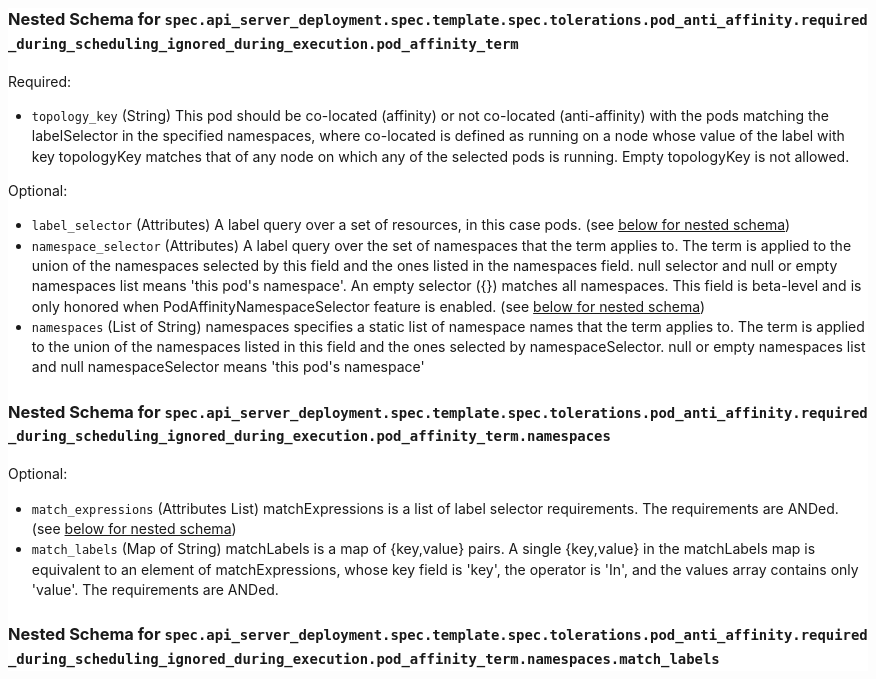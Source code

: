 <a id="nestedatt--spec--api_server_deployment--spec--template--spec--tolerations--pod_anti_affinity--required_during_scheduling_ignored_during_execution--pod_affinity_term"></a>
### Nested Schema for `spec.api_server_deployment.spec.template.spec.tolerations.pod_anti_affinity.required_during_scheduling_ignored_during_execution.pod_affinity_term`

Required:

- `topology_key` (String) This pod should be co-located (affinity) or not co-located (anti-affinity) with the pods matching the labelSelector in the specified namespaces, where co-located is defined as running on a node whose value of the label with key topologyKey matches that of any node on which any of the selected pods is running. Empty topologyKey is not allowed.

Optional:

- `label_selector` (Attributes) A label query over a set of resources, in this case pods. (see [below for nested schema](#nestedatt--spec--api_server_deployment--spec--template--spec--tolerations--pod_anti_affinity--required_during_scheduling_ignored_during_execution--pod_affinity_term--label_selector))
- `namespace_selector` (Attributes) A label query over the set of namespaces that the term applies to. The term is applied to the union of the namespaces selected by this field and the ones listed in the namespaces field. null selector and null or empty namespaces list means 'this pod's namespace'. An empty selector ({}) matches all namespaces. This field is beta-level and is only honored when PodAffinityNamespaceSelector feature is enabled. (see [below for nested schema](#nestedatt--spec--api_server_deployment--spec--template--spec--tolerations--pod_anti_affinity--required_during_scheduling_ignored_during_execution--pod_affinity_term--namespace_selector))
- `namespaces` (List of String) namespaces specifies a static list of namespace names that the term applies to. The term is applied to the union of the namespaces listed in this field and the ones selected by namespaceSelector. null or empty namespaces list and null namespaceSelector means 'this pod's namespace'

<a id="nestedatt--spec--api_server_deployment--spec--template--spec--tolerations--pod_anti_affinity--required_during_scheduling_ignored_during_execution--pod_affinity_term--label_selector"></a>
### Nested Schema for `spec.api_server_deployment.spec.template.spec.tolerations.pod_anti_affinity.required_during_scheduling_ignored_during_execution.pod_affinity_term.namespaces`

Optional:

- `match_expressions` (Attributes List) matchExpressions is a list of label selector requirements. The requirements are ANDed. (see [below for nested schema](#nestedatt--spec--api_server_deployment--spec--template--spec--tolerations--pod_anti_affinity--required_during_scheduling_ignored_during_execution--pod_affinity_term--namespaces--match_expressions))
- `match_labels` (Map of String) matchLabels is a map of {key,value} pairs. A single {key,value} in the matchLabels map is equivalent to an element of matchExpressions, whose key field is 'key', the operator is 'In', and the values array contains only 'value'. The requirements are ANDed.

<a id="nestedatt--spec--api_server_deployment--spec--template--spec--tolerations--pod_anti_affinity--required_during_scheduling_ignored_during_execution--pod_affinity_term--namespaces--match_expressions"></a>
### Nested Schema for `spec.api_server_deployment.spec.template.spec.tolerations.pod_anti_affinity.required_during_scheduling_ignored_during_execution.pod_affinity_term.namespaces.match_labels`
